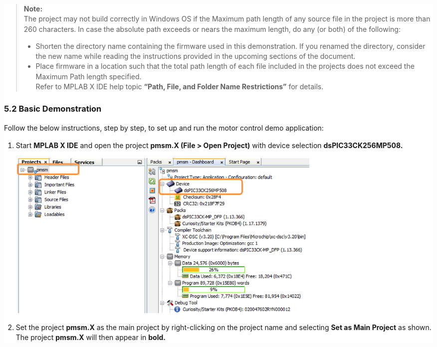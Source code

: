 > **Note:**</br>
> The project may not build correctly in Windows OS if the Maximum path length of any source file in the project is more than 260 characters. In case the absolute path exceeds or nears the maximum length, do any (or both) of the following:
> - Shorten the directory name containing the firmware used in this demonstration. If you renamed the directory, consider the new name while reading the instructions provided in the upcoming sections of the document.
> - Place firmware in a location such that the total path length of each file included in the projects does not exceed the Maximum Path length specified. </br>
> Refer to MPLAB X IDE help topic **“Path, File, and Folder Name Restrictions”** for details. 

### 5.2 Basic Demonstration
Follow the below instructions, step by step, to set up and run the motor control demo application:

1. Start **MPLAB X IDE** and open the project **pmsm.X (File > Open Project)** with device selection **dsPIC33CK256MP508.**  
    <p align="left">
       <img  src="images/idedeviceselection.png" width="600"></p>
  

2. Set the project **pmsm.X** as the main project by right-clicking on the project name and selecting **Set as Main Project** as shown. The project **pmsm.X** will then appear in **bold.**
    <p align="left">
